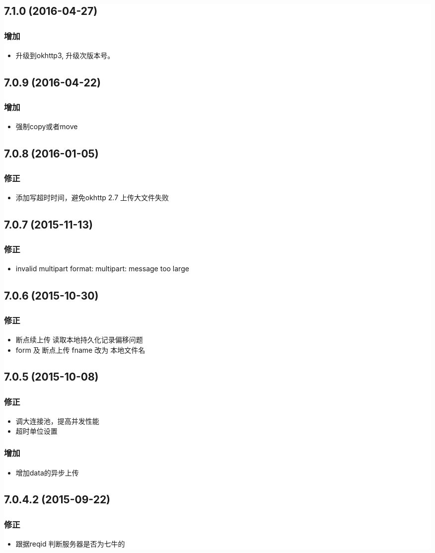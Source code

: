 ## 7.1.0 (2016-04-27)

### 增加

* 升级到okhttp3, 升级次版本号。

## 7.0.9 (2016-04-22)

### 增加

* 强制copy或者move

## 7.0.8 (2016-01-05)

### 修正

* 添加写超时时间，避免okhttp 2.7 上传大文件失败

## 7.0.7 (2015-11-13)

### 修正

* invalid multipart format: multipart: message too large

## 7.0.6 (2015-10-30)

### 修正

* 断点续上传 读取本地持久化记录偏移问题
* form 及 断点上传 fname 改为 本地文件名

## 7.0.5 (2015-10-08)

### 修正

* 调大连接池，提高并发性能
* 超时单位设置

### 增加

* 增加data的异步上传

## 7.0.4.2 (2015-09-22)

### 修正

* 跟据reqid 判断服务器是否为七牛的
